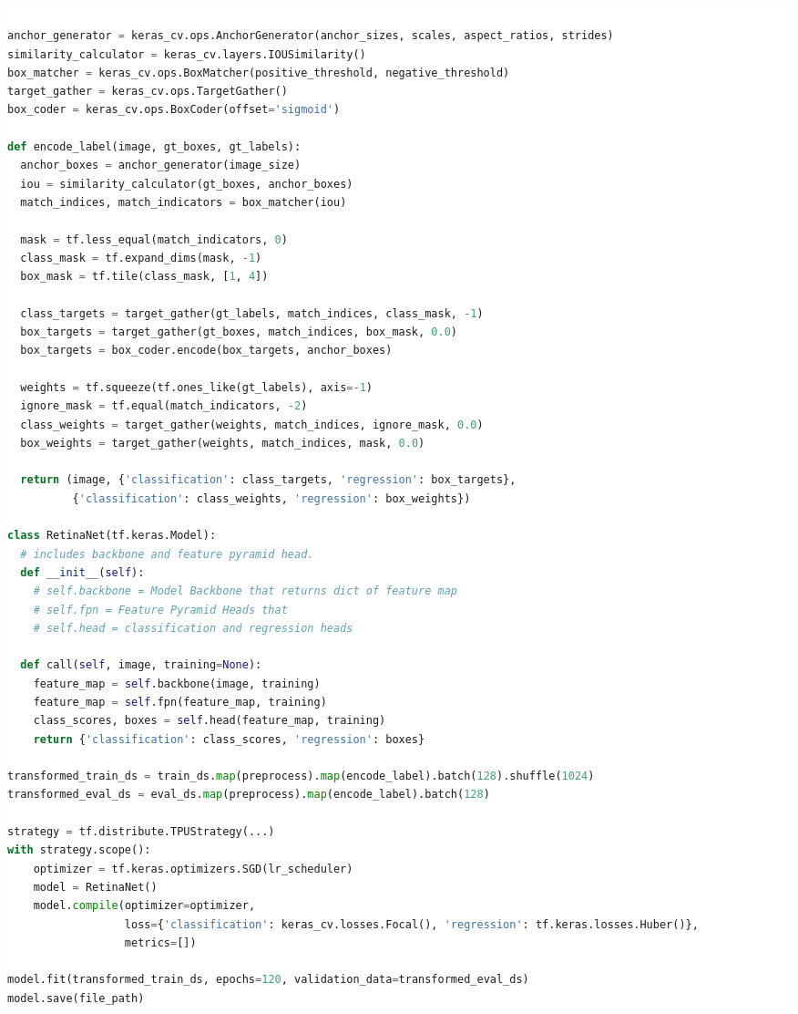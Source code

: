 ```python

anchor_generator = keras_cv.ops.AnchorGenerator(anchor_sizes, scales, aspect_ratios, strides)
similarity_calculator = keras_cv.layers.IOUSimilarity()
box_matcher = keras_cv.ops.BoxMatcher(positive_threshold, negative_threshold)
target_gather = keras_cv.ops.TargetGather()
box_coder = keras_cv.ops.BoxCoder(offset='sigmoid')

def encode_label(image, gt_boxes, gt_labels):
  anchor_boxes = anchor_generator(image_size)
  iou = similarity_calculator(gt_boxes, anchor_boxes)
  match_indices, match_indicators = box_matcher(iou)

  mask = tf.less_equal(match_indicators, 0)
  class_mask = tf.expand_dims(mask, -1)
  box_mask = tf.tile(class_mask, [1, 4])

  class_targets = target_gather(gt_labels, match_indices, class_mask, -1)
  box_targets = target_gather(gt_boxes, match_indices, box_mask, 0.0)
  box_targets = box_coder.encode(box_targets, anchor_boxes)

  weights = tf.squeeze(tf.ones_like(gt_labels), axis=-1)
  ignore_mask = tf.equal(match_indicators, -2)
  class_weights = target_gather(weights, match_indices, ignore_mask, 0.0)
  box_weights = target_gather(weights, match_indices, mask, 0.0)

  return (image, {'classification': class_targets, 'regression': box_targets},
          {'classification': class_weights, 'regression': box_weights})

class RetinaNet(tf.keras.Model):
  # includes backbone and feature pyramid head.
  def __init__(self):
    # self.backbone = Model Backbone that returns dict of feature map
    # self.fpn = Feature Pyramid Heads that
    # self.head = classification and regression heads
  
  def call(self, image, training=None):
    feature_map = self.backbone(image, training)
    feature_map = self.fpn(feature_map, training)
    class_scores, boxes = self.head(feature_map, training)
    return {'classification': class_scores, 'regression': boxes}

transformed_train_ds = train_ds.map(preprocess).map(encode_label).batch(128).shuffle(1024)
transformed_eval_ds = eval_ds.map(preprocess).map(encode_label).batch(128)

strategy = tf.distribute.TPUStrategy(...)
with strategy.scope():
    optimizer = tf.keras.optimizers.SGD(lr_scheduler)
    model = RetinaNet()
    model.compile(optimizer=optimizer,
                  loss={'classification': keras_cv.losses.Focal(), 'regression': tf.keras.losses.Huber()},
                  metrics=[])

model.fit(transformed_train_ds, epochs=120, validation_data=transformed_eval_ds)
model.save(file_path)
``` 
